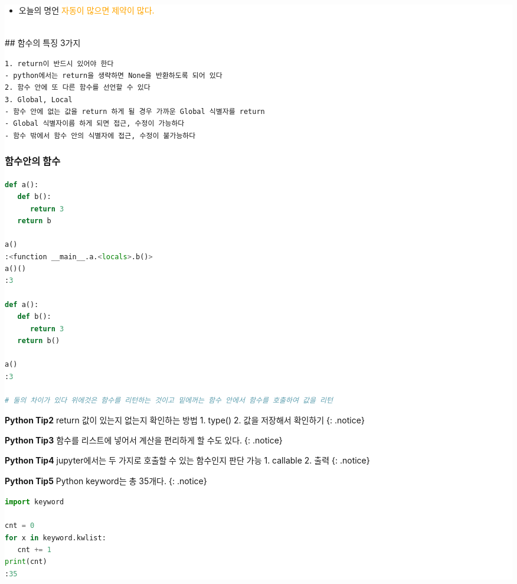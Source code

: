 
* 오늘의 명언 
<span style="color: orange">자동이 많으면 제약이 많다.</span>

<br>
## 함수의 특징 3가지 

```
1. return이 반드시 있어야 한다 
- python에서는 return을 생략하면 None을 반환하도록 되어 있다 
2. 함수 안에 또 다른 함수를 선언할 수 있다 
3. Global, Local 
- 함수 안에 없는 값을 return 하게 될 경우 가까운 Global 식별자를 return 
- Global 식별자이름 하게 되면 접근, 수정이 가능하다
- 함수 밖에서 함수 안의 식별자에 접근, 수정이 불가능하다 
```
### 함수안의 함수 
```python
def a():
   def b():
      return 3
   return b
   
a()
:<function __main__.a.<locals>.b()>
a()()
:3

def a():
   def b():
      return 3
   return b() 

a()
:3

# 둘의 차이가 있다 위에것은 함수를 리턴하는 것이고 밑에꺼는 함수 안에서 함수를 호출하여 값을 리턴 
```


**Python Tip2**  return 값이 있는지 없는지 확인하는 방법 1. type() 2. 값을 저장해서 확인하기 
{: .notice}

**Python Tip3**  함수를 리스트에 넣어서 계산을 편리하게 할 수도 있다.
{: .notice}

**Python Tip4**  jupyter에서는 두 가지로 호출할 수 있는 함수인지 판단 가능 1. callable 2. 출력 
{: .notice}

**Python Tip5**  Python keyword는 총 35개다.
{: .notice}

```python
import keyword

cnt = 0 
for x in keyword.kwlist:
   cnt += 1
print(cnt)
:35
```
